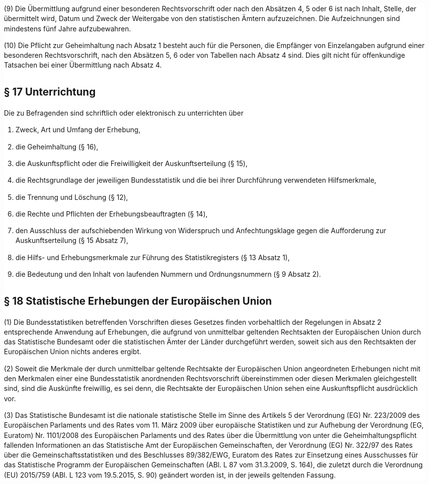 (9) Die Übermittlung aufgrund einer besonderen Rechtsvorschrift oder nach den Absätzen 4, 5 oder 6 ist nach Inhalt, Stelle, der übermittelt wird, Datum und Zweck der Weitergabe von den statistischen Ämtern aufzuzeichnen. Die Aufzeichnungen sind mindestens fünf Jahre aufzubewahren.

(10) Die Pflicht zur Geheimhaltung nach Absatz 1 besteht auch für die Personen, die Empfänger von Einzelangaben aufgrund einer besonderen Rechtsvorschrift, nach den Absätzen 5, 6 oder von Tabellen nach Absatz 4 sind. Dies gilt nicht für offenkundige Tatsachen bei einer Übermittlung nach Absatz 4.


## § 17 Unterrichtung

Die zu Befragenden sind schriftlich oder elektronisch zu unterrichten über

1.  Zweck, Art und Umfang der Erhebung,


2.  die Geheimhaltung (§ 16),


3.  die Auskunftspflicht oder die Freiwilligkeit der Auskunftserteilung (§ 15),


4.  die Rechtsgrundlage der jeweiligen Bundesstatistik und die bei ihrer Durchführung verwendeten Hilfsmerkmale,


5.  die Trennung und Löschung (§ 12),


6.  die Rechte und Pflichten der Erhebungsbeauftragten (§ 14),


7.  den Ausschluss der aufschiebenden Wirkung von Widerspruch und Anfechtungsklage gegen die Aufforderung zur Auskunftserteilung (§ 15 Absatz 7),


8.  die Hilfs- und Erhebungsmerkmale zur Führung des Statistikregisters (§ 13 Absatz 1),


9.  die Bedeutung und den Inhalt von laufenden Nummern und Ordnungsnummern (§ 9 Absatz 2).





## § 18 Statistische Erhebungen der Europäischen Union

(1) Die Bundesstatistiken betreffenden Vorschriften dieses Gesetzes finden vorbehaltlich der Regelungen in Absatz 2 entsprechende Anwendung auf Erhebungen, die aufgrund von unmittelbar geltenden Rechtsakten der Europäischen Union durch das Statistische Bundesamt oder die statistischen Ämter der Länder durchgeführt werden, soweit sich aus den Rechtsakten der Europäischen Union nichts anderes ergibt.

(2) Soweit die Merkmale der durch unmittelbar geltende Rechtsakte der Europäischen Union angeordneten Erhebungen nicht mit den Merkmalen einer eine Bundesstatistik anordnenden Rechtsvorschrift übereinstimmen oder diesen Merkmalen gleichgestellt sind, sind die Auskünfte freiwillig, es sei denn, die Rechtsakte der Europäischen Union sehen eine Auskunftspflicht ausdrücklich vor.

(3) Das Statistische Bundesamt ist die nationale statistische Stelle im Sinne des Artikels 5 der Verordnung (EG) Nr. 223/2009 des Europäischen Parlaments und des Rates vom 11. März 2009 über europäische Statistiken und zur Aufhebung der Verordnung (EG, Euratom) Nr. 1101/2008 des Europäischen Parlaments und des Rates über die Übermittlung von unter die Geheimhaltungspflicht fallenden Informationen an das Statistische Amt der Europäischen Gemeinschaften, der Verordnung (EG) Nr. 322/97 des Rates über die Gemeinschaftsstatistiken und des Beschlusses 89/382/EWG, Euratom des Rates zur Einsetzung eines Ausschusses für das Statistische Programm der Europäischen Gemeinschaften (ABl. L 87 vom 31.3.2009, S. 164), die zuletzt durch die Verordnung (EU) 2015/759 (ABl. L 123 vom 19.5.2015, S. 90) geändert worden ist, in der jeweils geltenden Fassung.
